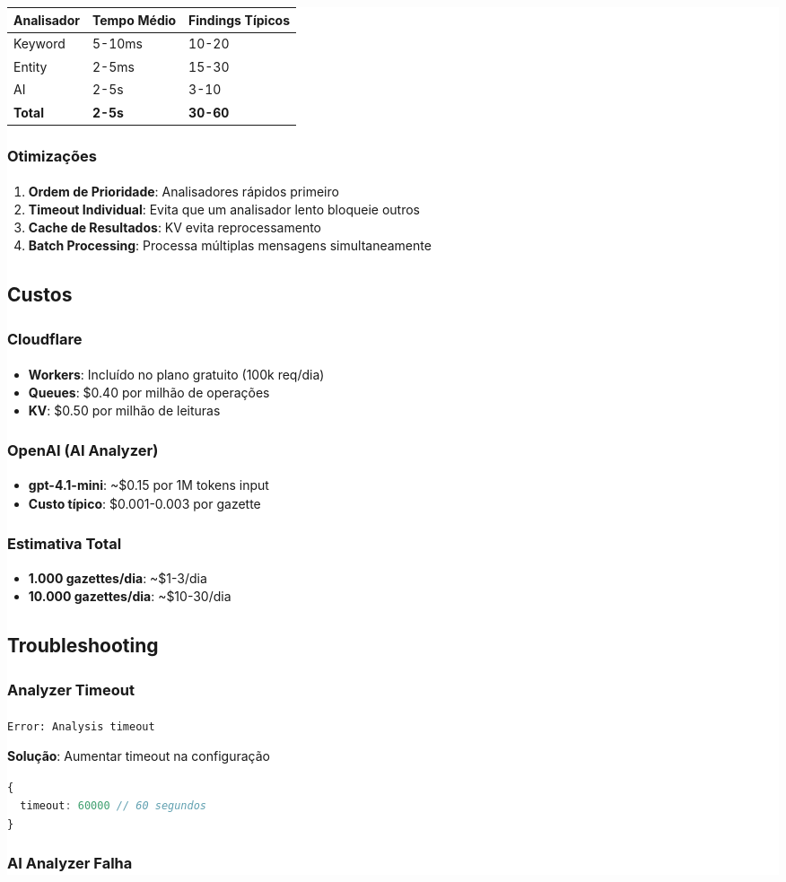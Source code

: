 | Analisador | Tempo Médio | Findings Típicos |
|------------|-------------|------------------|
| Keyword    | 5-10ms      | 10-20            |
| Entity     | 2-5ms       | 15-30            |
| AI         | 2-5s        | 3-10             |
| **Total**  | **2-5s**    | **30-60**        |

### Otimizações

1. **Ordem de Prioridade**: Analisadores rápidos primeiro
2. **Timeout Individual**: Evita que um analisador lento bloqueie outros
3. **Cache de Resultados**: KV evita reprocessamento
4. **Batch Processing**: Processa múltiplas mensagens simultaneamente

## Custos

### Cloudflare

- **Workers**: Incluído no plano gratuito (100k req/dia)
- **Queues**: $0.40 por milhão de operações
- **KV**: $0.50 por milhão de leituras

### OpenAI (AI Analyzer)

- **gpt-4.1-mini**: ~$0.15 por 1M tokens input
- **Custo típico**: $0.001-0.003 por gazette

### Estimativa Total

- **1.000 gazettes/dia**: ~$1-3/dia
- **10.000 gazettes/dia**: ~$10-30/dia

## Troubleshooting

### Analyzer Timeout

```
Error: Analysis timeout
```

**Solução**: Aumentar timeout na configuração

```typescript
{
  timeout: 60000 // 60 segundos
}
```

### AI Analyzer Falha
